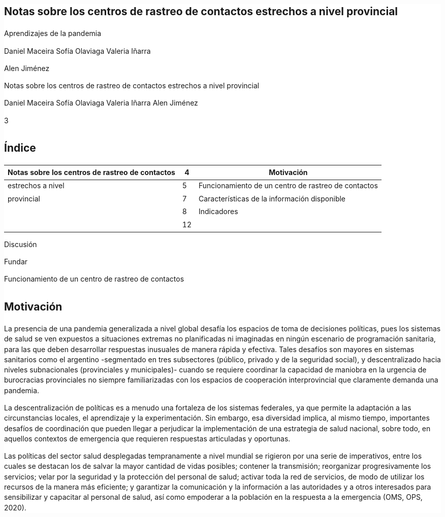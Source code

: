 ## Notas sobre los centros de rastreo de contactos estrechos a nivel provincial

Aprendizajes de la pandemia

Daniel Maceira Sofía Olaviaga Valeria Iñarra

Alen Jiménez



Notas sobre los centros de rastreo de contactos estrechos a nivel provincial

Daniel Maceira Sofía Olaviaga Valeria Iñarra Alen Jiménez



3

## Índice

| Notas sobre los centros de rastreo de contactos   |   4 | Motivación                                          |
|---------------------------------------------------|-----|-----------------------------------------------------|
| estrechos a nivel                                 |   5 | Funcionamiento de un centro de rastreo de contactos |
| provincial                                        |   7 | Características de la información disponible        |
|                                                   |   8 | Indicadores                                         |
|                                                   |  12 |                                                     |



Discusión

Fundar

Funcionamiento de un centro de rastreo de contactos

## Motivación

La presencia de una pandemia generalizada a nivel global desafía los espacios de toma de decisiones políticas, pues los sistemas de salud se ven expuestos a situaciones extremas no planificadas ni imaginadas en ningún escenario de programación sanitaria, para las que deben desarrollar respuestas inusuales de manera rápida y efectiva. Tales desafíos son mayores en sistemas sanitarios como el argentino -segmentado en tres subsectores (público, privado y de la seguridad social), y descentralizado hacia niveles subnacionales (provinciales y municipales)- cuando se requiere coordinar la capacidad de maniobra en la urgencia de burocracias provinciales no siempre familiarizadas con los espacios de cooperación interprovincial que claramente demanda una pandemia.

La descentralización de políticas es a menudo una fortaleza de los sistemas federales, ya que permite la adaptación a las circunstancias locales, el aprendizaje y la experimentación. Sin embargo, esa diversidad implica, al mismo tiempo, importantes desafíos de coordinación que pueden llegar a perjudicar la implementación de una estrategia de salud nacional, sobre todo, en aquellos contextos de emergencia que requieren respuestas articuladas y oportunas.

Las políticas del sector salud desplegadas tempranamente a nivel mundial se rigieron por una serie de imperativos, entre los cuales se destacan los de salvar la mayor cantidad de vidas posibles; contener la transmisión; reorganizar progresivamente los servicios; velar por la seguridad y la protección del personal de salud; activar toda la red de servicios, de modo de utilizar los recursos de la manera más eficiente; y garantizar la comunicación y la información a las autoridades y a otros interesados para sensibilizar y capacitar al personal de salud, así como empoderar a la población en la respuesta a la emergencia (OMS, OPS, 2020).
